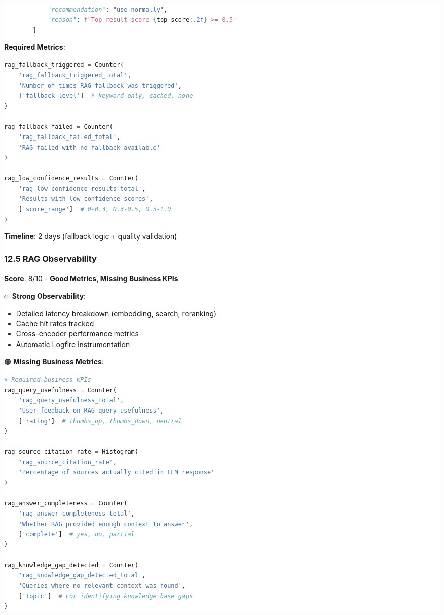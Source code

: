 ```python
            "recommendation": "use_normally",
            "reason": f"Top result score {top_score:.2f} >= 0.5"
        }
```

**Required Metrics**:

```python
rag_fallback_triggered = Counter(
    'rag_fallback_triggered_total',
    'Number of times RAG fallback was triggered',
    ['fallback_level']  # keyword_only, cached, none
)

rag_fallback_failed = Counter(
    'rag_fallback_failed_total',
    'RAG failed with no fallback available'
)

rag_low_confidence_results = Counter(
    'rag_low_confidence_results_total',
    'Results with low confidence scores',
    ['score_range']  # 0-0.3, 0.3-0.5, 0.5-1.0
)
```

**Timeline**: 2 days (fallback logic + quality validation)

### 12.5 RAG Observability

**Score**: 8/10 - **Good Metrics, Missing Business KPIs**

✅ **Strong Observability**:
- Detailed latency breakdown (embedding, search, reranking)
- Cache hit rates tracked
- Cross-encoder performance metrics
- Automatic Logfire instrumentation

🟠 **Missing Business Metrics**:

```python
# Required business KPIs
rag_query_usefulness = Counter(
    'rag_query_usefulness_total',
    'User feedback on RAG query usefulness',
    ['rating']  # thumbs_up, thumbs_down, neutral
)

rag_source_citation_rate = Histogram(
    'rag_source_citation_rate',
    'Percentage of sources actually cited in LLM response'
)

rag_answer_completeness = Counter(
    'rag_answer_completeness_total',
    'Whether RAG provided enough context to answer',
    ['complete']  # yes, no, partial
)

rag_knowledge_gap_detected = Counter(
    'rag_knowledge_gap_detected_total',
    'Queries where no relevant context was found',
    ['topic']  # For identifying knowledge base gaps
)
```
